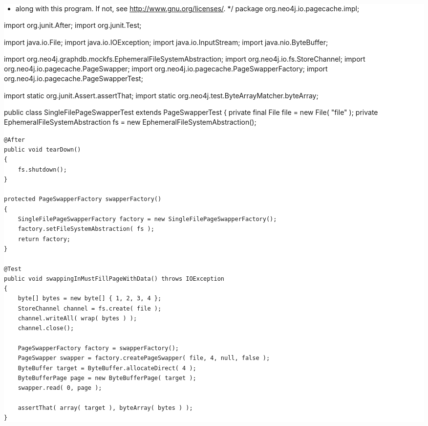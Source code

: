  * along with this program.  If not, see <http://www.gnu.org/licenses/>.
 */
package org.neo4j.io.pagecache.impl;

import org.junit.After;
import org.junit.Test;

import java.io.File;
import java.io.IOException;
import java.io.InputStream;
import java.nio.ByteBuffer;

import org.neo4j.graphdb.mockfs.EphemeralFileSystemAbstraction;
import org.neo4j.io.fs.StoreChannel;
import org.neo4j.io.pagecache.PageSwapper;
import org.neo4j.io.pagecache.PageSwapperFactory;
import org.neo4j.io.pagecache.PageSwapperTest;

import static org.junit.Assert.assertThat;
import static org.neo4j.test.ByteArrayMatcher.byteArray;

public class SingleFilePageSwapperTest extends PageSwapperTest
{
    private final File file = new File( "file" );
    private EphemeralFileSystemAbstraction fs = new EphemeralFileSystemAbstraction();

    @After
    public void tearDown()
    {
        fs.shutdown();
    }

    protected PageSwapperFactory swapperFactory()
    {
        SingleFilePageSwapperFactory factory = new SingleFilePageSwapperFactory();
        factory.setFileSystemAbstraction( fs );
        return factory;
    }

    @Test
    public void swappingInMustFillPageWithData() throws IOException
    {
        byte[] bytes = new byte[] { 1, 2, 3, 4 };
        StoreChannel channel = fs.create( file );
        channel.writeAll( wrap( bytes ) );
        channel.close();

        PageSwapperFactory factory = swapperFactory();
        PageSwapper swapper = factory.createPageSwapper( file, 4, null, false );
        ByteBuffer target = ByteBuffer.allocateDirect( 4 );
        ByteBufferPage page = new ByteBufferPage( target );
        swapper.read( 0, page );

        assertThat( array( target ), byteArray( bytes ) );
    }
